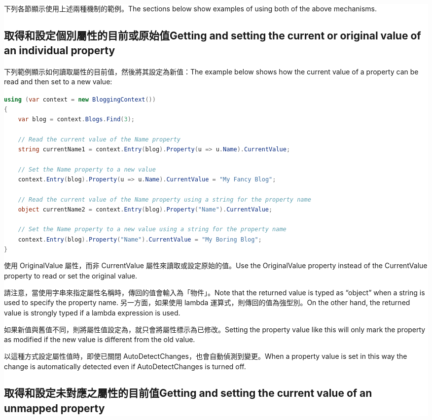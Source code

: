 <span data-ttu-id="6bb4c-115">下列各節顯示使用上述兩種機制的範例。</span><span class="sxs-lookup"><span data-stu-id="6bb4c-115">The sections below show examples of using both of the above mechanisms.</span></span>  

## <a name="getting-and-setting-the-current-or-original-value-of-an-individual-property"></a><span data-ttu-id="6bb4c-116">取得和設定個別屬性的目前或原始值</span><span class="sxs-lookup"><span data-stu-id="6bb4c-116">Getting and setting the current or original value of an individual property</span></span>  

<span data-ttu-id="6bb4c-117">下列範例顯示如何讀取屬性的目前值，然後將其設定為新值：</span><span class="sxs-lookup"><span data-stu-id="6bb4c-117">The example below shows how the current value of a property can be read and then set to a new value:</span></span>  

``` csharp
using (var context = new BloggingContext())
{
    var blog = context.Blogs.Find(3);

    // Read the current value of the Name property
    string currentName1 = context.Entry(blog).Property(u => u.Name).CurrentValue;

    // Set the Name property to a new value
    context.Entry(blog).Property(u => u.Name).CurrentValue = "My Fancy Blog";

    // Read the current value of the Name property using a string for the property name
    object currentName2 = context.Entry(blog).Property("Name").CurrentValue;

    // Set the Name property to a new value using a string for the property name
    context.Entry(blog).Property("Name").CurrentValue = "My Boring Blog";
}
```  

<span data-ttu-id="6bb4c-118">使用 OriginalValue 屬性，而非 CurrentValue 屬性來讀取或設定原始的值。</span><span class="sxs-lookup"><span data-stu-id="6bb4c-118">Use the OriginalValue property instead of the CurrentValue property to read or set the original value.</span></span>  

<span data-ttu-id="6bb4c-119">請注意，當使用字串來指定屬性名稱時，傳回的值會輸入為「物件」。</span><span class="sxs-lookup"><span data-stu-id="6bb4c-119">Note that the returned value is typed as “object” when a string is used to specify the property name.</span></span> <span data-ttu-id="6bb4c-120">另一方面，如果使用 lambda 運算式，則傳回的值為強型別。</span><span class="sxs-lookup"><span data-stu-id="6bb4c-120">On the other hand, the returned value is strongly typed if a lambda expression is used.</span></span>  

<span data-ttu-id="6bb4c-121">如果新值與舊值不同，則將屬性值設定為，就只會將屬性標示為已修改。</span><span class="sxs-lookup"><span data-stu-id="6bb4c-121">Setting the property value like this will only mark the property as modified if the new value is different from the old value.</span></span>  

<span data-ttu-id="6bb4c-122">以這種方式設定屬性值時，即使已關閉 AutoDetectChanges，也會自動偵測到變更。</span><span class="sxs-lookup"><span data-stu-id="6bb4c-122">When a property value is set in this way the change is automatically detected even if AutoDetectChanges is turned off.</span></span>  

## <a name="getting-and-setting-the-current-value-of-an-unmapped-property"></a><span data-ttu-id="6bb4c-123">取得和設定未對應之屬性的目前值</span><span class="sxs-lookup"><span data-stu-id="6bb4c-123">Getting and setting the current value of an unmapped property</span></span>  
